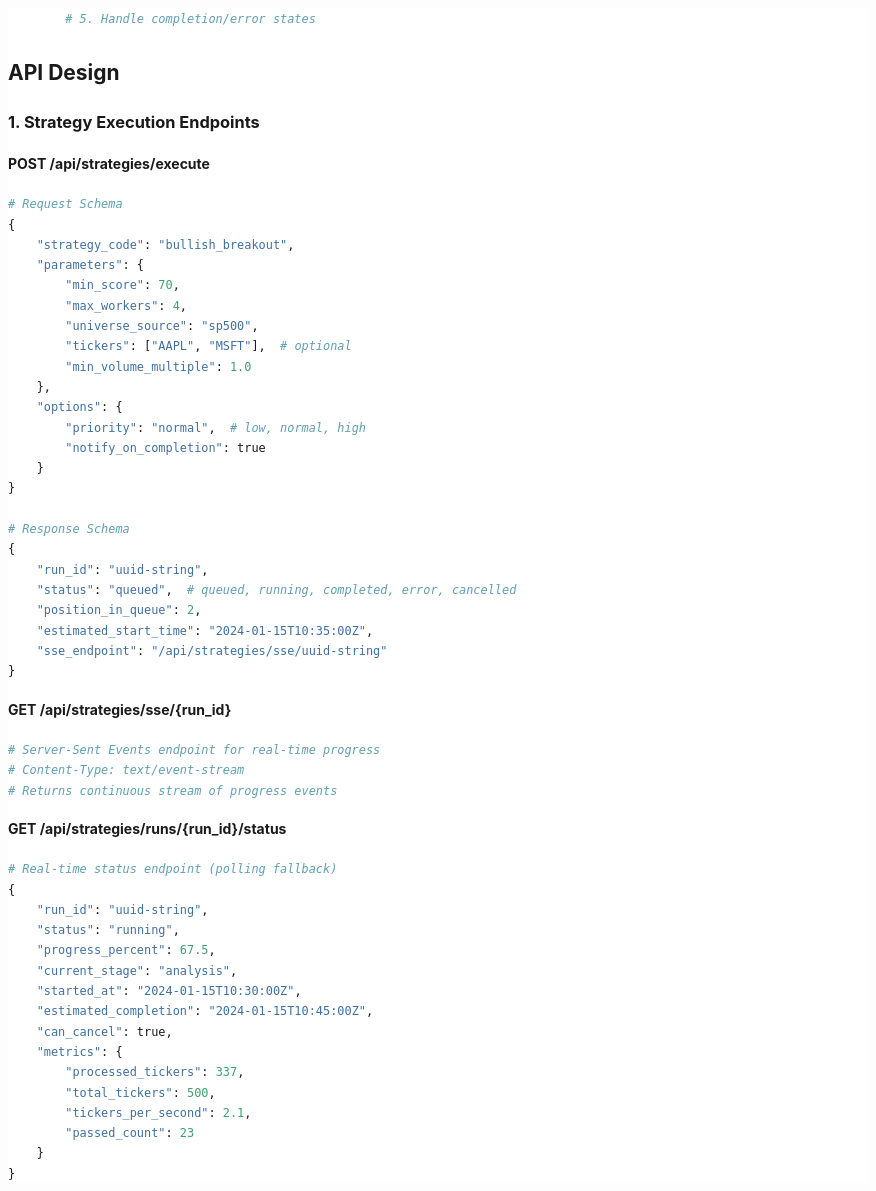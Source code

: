 ```python
        # 5. Handle completion/error states
```

## API Design

### 1. Strategy Execution Endpoints

#### POST /api/strategies/execute
```python
# Request Schema
{
    "strategy_code": "bullish_breakout",
    "parameters": {
        "min_score": 70,
        "max_workers": 4,
        "universe_source": "sp500",
        "tickers": ["AAPL", "MSFT"],  # optional
        "min_volume_multiple": 1.0
    },
    "options": {
        "priority": "normal",  # low, normal, high
        "notify_on_completion": true
    }
}

# Response Schema
{
    "run_id": "uuid-string",
    "status": "queued",  # queued, running, completed, error, cancelled
    "position_in_queue": 2,
    "estimated_start_time": "2024-01-15T10:35:00Z",
    "sse_endpoint": "/api/strategies/sse/uuid-string"
}
```

#### GET /api/strategies/sse/{run_id}
```python
# Server-Sent Events endpoint for real-time progress
# Content-Type: text/event-stream
# Returns continuous stream of progress events
```

#### GET /api/strategies/runs/{run_id}/status
```python
# Real-time status endpoint (polling fallback)
{
    "run_id": "uuid-string",
    "status": "running",
    "progress_percent": 67.5,
    "current_stage": "analysis",
    "started_at": "2024-01-15T10:30:00Z",
    "estimated_completion": "2024-01-15T10:45:00Z",
    "can_cancel": true,
    "metrics": {
        "processed_tickers": 337,
        "total_tickers": 500,
        "tickers_per_second": 2.1,
        "passed_count": 23
    }
}
```
